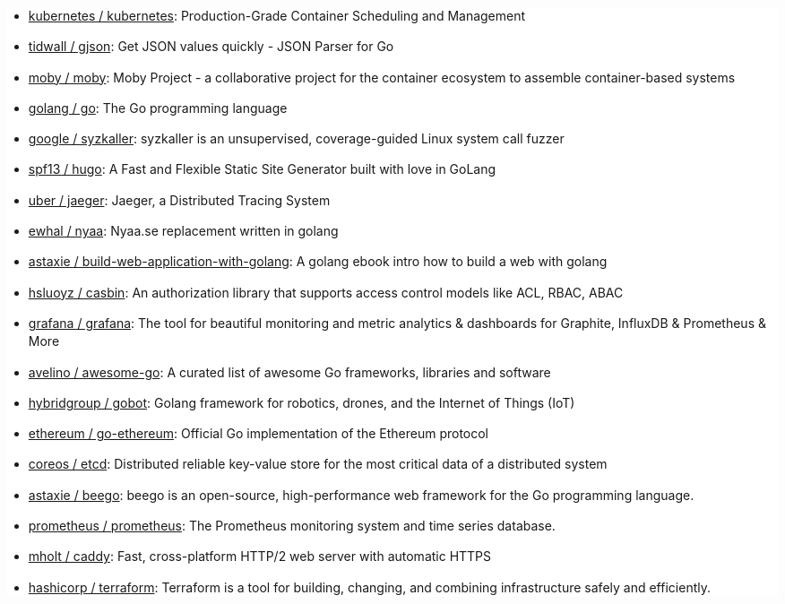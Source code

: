 * [kubernetes / kubernetes](https://github.com/kubernetes/kubernetes): 
        Production-Grade Container Scheduling and Management
      
* [tidwall / gjson](https://github.com/tidwall/gjson): 
        Get JSON values quickly - JSON Parser for Go
      
* [moby / moby](https://github.com/moby/moby): 
        Moby Project - a collaborative project for the container ecosystem to assemble container-based systems
      
* [golang / go](https://github.com/golang/go): 
        The Go programming language
      
* [google / syzkaller](https://github.com/google/syzkaller): 
        syzkaller is an unsupervised, coverage-guided Linux system call fuzzer
      
* [spf13 / hugo](https://github.com/spf13/hugo): 
        A Fast and Flexible Static Site Generator built with love in GoLang
      
* [uber / jaeger](https://github.com/uber/jaeger): 
        Jaeger, a Distributed Tracing System
      
* [ewhal / nyaa](https://github.com/ewhal/nyaa): 
        Nyaa.se replacement written in golang
      
* [astaxie / build-web-application-with-golang](https://github.com/astaxie/build-web-application-with-golang): 
        A golang ebook intro how to build a web with golang
      
* [hsluoyz / casbin](https://github.com/hsluoyz/casbin): 
        An authorization library that supports access control models like ACL, RBAC, ABAC
      
* [grafana / grafana](https://github.com/grafana/grafana): 
        The tool for beautiful monitoring and metric analytics & dashboards for Graphite, InfluxDB & Prometheus & More
      
* [avelino / awesome-go](https://github.com/avelino/awesome-go): 
        A curated list of awesome Go frameworks, libraries and software
      
* [hybridgroup / gobot](https://github.com/hybridgroup/gobot): 
        Golang framework for robotics, drones, and the Internet of Things (IoT)
      
* [ethereum / go-ethereum](https://github.com/ethereum/go-ethereum): 
        Official Go implementation of the Ethereum protocol
      
* [coreos / etcd](https://github.com/coreos/etcd): 
        Distributed reliable key-value store for the most critical data of a distributed system
      
* [astaxie / beego](https://github.com/astaxie/beego): 
        beego is an open-source, high-performance web framework for the Go programming language.
      
* [prometheus / prometheus](https://github.com/prometheus/prometheus): 
        The Prometheus monitoring system and time series database.
      
* [mholt / caddy](https://github.com/mholt/caddy): 
        Fast, cross-platform HTTP/2 web server with automatic HTTPS
      
* [hashicorp / terraform](https://github.com/hashicorp/terraform): 
        Terraform is a tool for building, changing, and combining infrastructure safely and efficiently.
      